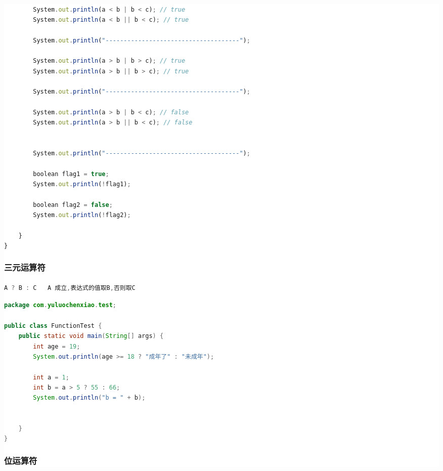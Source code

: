 ```ts
        System.out.println(a < b | b < c); // true
        System.out.println(a < b || b < c); // true

        System.out.println("-------------------------------------");

        System.out.println(a > b | b > c); // true
        System.out.println(a > b || b > c); // true

        System.out.println("-------------------------------------");

        System.out.println(a > b | b < c); // false
        System.out.println(a > b || b < c); // false


        System.out.println("-------------------------------------");

        boolean flag1 = true;
        System.out.println(!flag1);

        boolean flag2 = false;
        System.out.println(!flag2);

    }
}
```



### 三元运算符

```ts
A ? B : C	A 成立,表达式的值取B,否则取C 
```

```java
package com.yuluochenxiao.test;

public class FunctionTest {
    public static void main(String[] args) {
        int age = 19;
        System.out.println(age >= 18 ? "成年了" : "未成年");

        int a = 1;
        int b = a > 5 ? 55 : 66;
        System.out.println("b = " + b);


    }
}

```

### 位运算符
